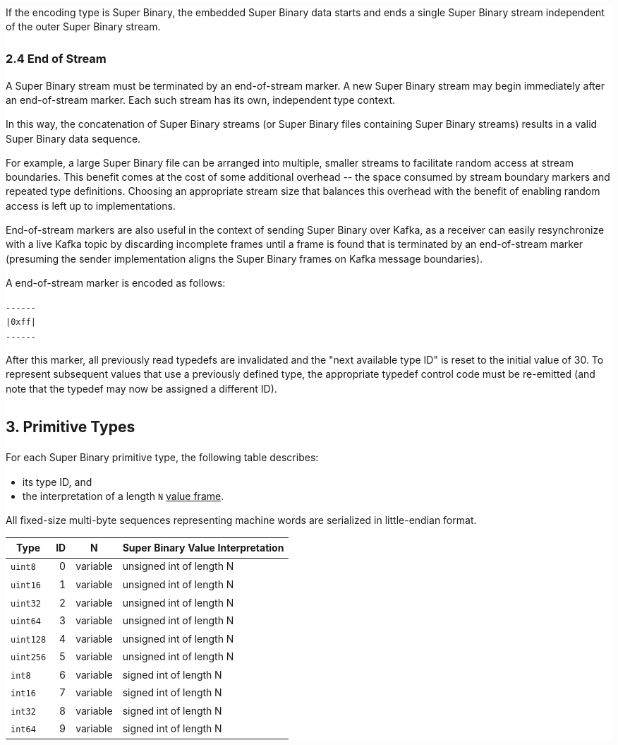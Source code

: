 If the encoding type is Super Binary, the embedded Super Binary data
starts and ends a single Super Binary stream independent of the outer Super Binary stream.

### 2.4 End of Stream

A Super Binary stream must be terminated by an end-of-stream marker.
A new Super Binary stream may begin immediately after an end-of-stream marker.
Each such stream has its own, independent type context.

In this way, the concatenation of Super Binary streams (or Super Binary files containing
Super Binary streams) results in a valid Super Binary data sequence.

For example, a large Super Binary file can be arranged into multiple, smaller streams
to facilitate random access at stream boundaries.
This benefit comes at the cost of some additional overhead --
the space consumed by stream boundary markers and repeated type definitions.
Choosing an appropriate stream size that balances this overhead with the
benefit of enabling random access is left up to implementations.

End-of-stream markers are also useful in the context of sending Super Binary over Kafka,
as a receiver can easily resynchronize with a live Kafka topic by
discarding incomplete frames until a frame is found that is terminated
by an end-of-stream marker (presuming the sender implementation aligns
the Super Binary frames on Kafka message boundaries).

A end-of-stream marker is encoded as follows:
```
------
|0xff|
------
```

After this marker, all previously read
typedefs are invalidated and the "next available type ID" is reset to
the initial value of 30.  To represent subsequent values that use a
previously defined type, the appropriate typedef control code must
be re-emitted
(and note that the typedef may now be assigned a different ID).

## 3. Primitive Types

For each Super Binary primitive type, the following table describes:
* its type ID, and
* the interpretation of a length `N` [value frame](#22-values-frame).

All fixed-size multi-byte sequences representing machine words
are serialized in little-endian format.

| Type         | ID |    N     |      Super Binary Value Interpretation         |
|--------------|---:|:--------:|------------------------------------------------|
| `uint8`      |  0 | variable | unsigned int of length N                       |
| `uint16`     |  1 | variable | unsigned int of length N                       |
| `uint32`     |  2 | variable | unsigned int of length N                       |
| `uint64`     |  3 | variable | unsigned int of length N                       |
| `uint128`    |  4 | variable | unsigned int of length N                       |
| `uint256`    |  5 | variable | unsigned int of length N                       |
| `int8`       |  6 | variable | signed int of length N                         |
| `int16`      |  7 | variable | signed int of length N                         |
| `int32`      |  8 | variable | signed int of length N                         |
| `int64`      |  9 | variable | signed int of length N                         |